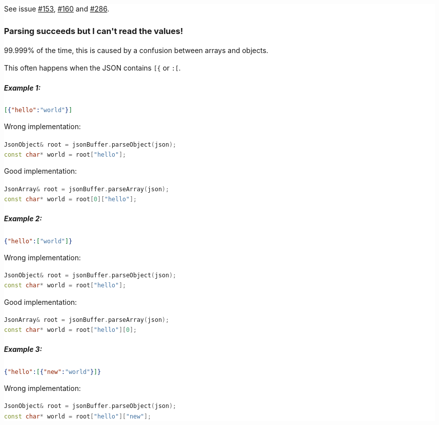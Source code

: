 See issue [#153](https://github.com/bblanchon/ArduinoJson/issues/153), [#160](https://github.com/bblanchon/ArduinoJson/issues/160) and [#286](https://github.com/bblanchon/ArduinoJson/issues/286).



### Parsing succeeds but I can't read the values!

99.999% of the time, this is caused by a confusion between arrays and objects.

This often happens when the JSON contains `[{` or `:[`.

##### Example 1:

```json
[{"hello":"world"}]
```

Wrong implementation:

```c++
JsonObject& root = jsonBuffer.parseObject(json);
const char* world = root["hello"];
```

Good implementation:

```c++
JsonArray& root = jsonBuffer.parseArray(json);
const char* world = root[0]["hello"];
```

##### Example 2:

```json
{"hello":["world"]}
```

Wrong implementation:

```c++
JsonObject& root = jsonBuffer.parseObject(json);
const char* world = root["hello"];
```

Good implementation:

```c++
JsonArray& root = jsonBuffer.parseArray(json);
const char* world = root["hello"][0];
```

##### Example 3:

```json
{"hello":[{"new":"world"}]}
```

Wrong implementation:

```c++
JsonObject& root = jsonBuffer.parseObject(json);
const char* world = root["hello"]["new"];
```

